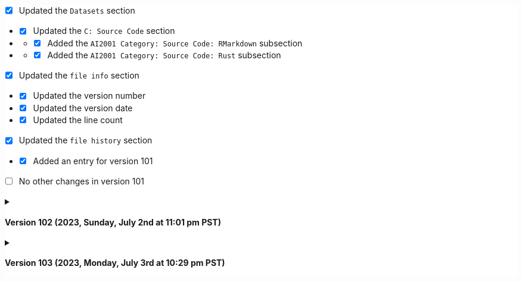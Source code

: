 - [x] Updated the `Datasets` section
- - [x] Updated the `C: Source Code` section
- - - [x] Added the `AI2001 Category: Source Code: RMarkdown` subsection
- - - [x] Added the `AI2001 Category: Source Code: Rust` subsection
- [x] Updated the `file info` section
- - [x] Updated the version number
- - [x] Updated the version date
- - [x] Updated the line count
- [x] Updated the `file history` section
- - [x] Added an entry for version 101
- [ ] No other changes in version 101

</details> 

<details><summary><p lang="en"><b>Version 102 (2023, Sunday, July 2nd at 11:01 pm PST)</b></p></summary></details> 

<details><summary><p lang="en"><b>Version 103 (2023, Monday, July 3rd at 10:29 pm PST)</b></p></summary>

**This version was made by:** [`@seanpm2001`](https://github.com/seanpm2001/)

> **Note** _Continuing for 3 consecutive days._

> Changes:

- [x] Updated the `Datasets` section
- - [x] Updated the `C: Source Code` section
- - - [x] Added the `AI2001 Category: Source Code: ReScript` subsection
- - - [x] Added the `AI2001 Category: Source Code: RouterOS Script` subsection
- [x] Updated the `file info` section
- - [x] Updated the version number
- - [x] Updated the version date
- - [x] Updated the line count
- [x] Updated the `file history` section
- - [x] Added an entry for version 103
- [ ] No other changes in version 103
